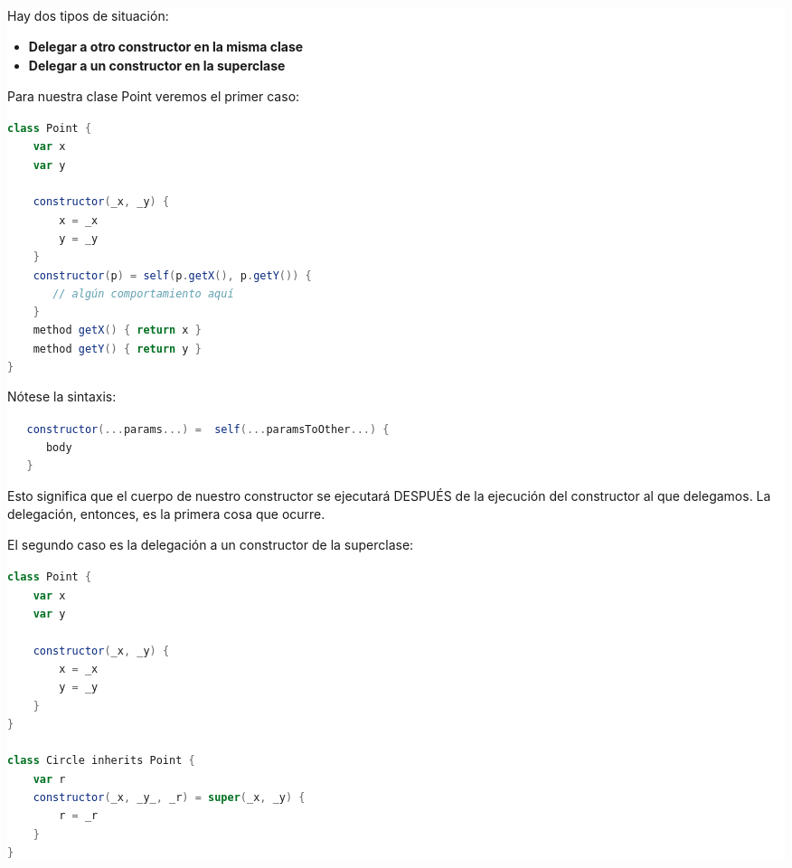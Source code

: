 Hay dos tipos de situación:

* **Delegar a otro constructor en la misma clase**
* **Delegar a un constructor en la superclase**

Para nuestra clase Point veremos el primer caso:

```scala
class Point {
    var x
    var y

    constructor(_x, _y) {
        x = _x
        y = _y
    }
    constructor(p) = self(p.getX(), p.getY()) {
       // algún comportamiento aquí
    }
    method getX() { return x }
    method getY() { return y }
}
```

Nótese la sintaxis:

```scala
   constructor(...params...) =  self(...paramsToOther...) {
      body
   }
```

Esto significa que el cuerpo de nuestro constructor se ejecutará DESPUÉS de la ejecución del constructor al que delegamos. La delegación, entonces, es la primera cosa que ocurre.

El segundo caso es la delegación a un constructor de la superclase:

```scala
class Point {
    var x
    var y

    constructor(_x, _y) {
        x = _x
        y = _y
    }
}

class Circle inherits Point {
    var r
    constructor(_x, _y_, _r) = super(_x, _y) {
        r = _r
    }
}
```
